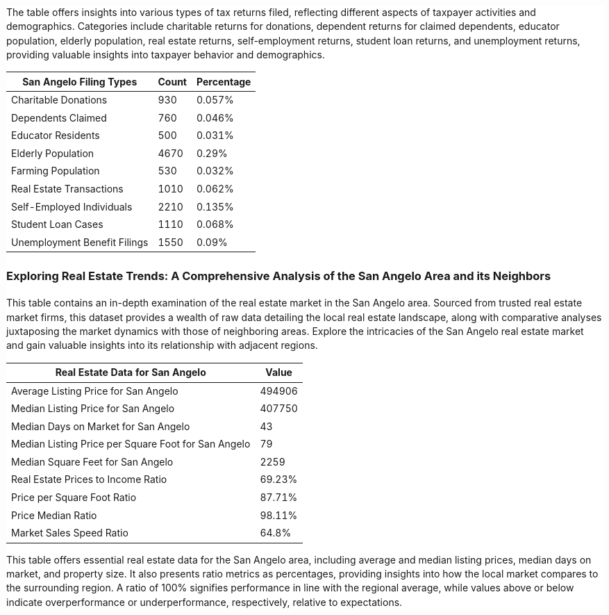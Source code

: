 The table offers insights into various types of tax returns filed, reflecting different aspects of taxpayer activities and demographics. Categories include charitable returns for donations, dependent returns for claimed dependents, educator population, elderly population, real estate returns, self-employment returns, student loan returns, and unemployment returns, providing valuable insights into taxpayer behavior and demographics.

| San Angelo Filing Types                    | Count | Percentage |
|--------------------------------------|-------|------------|
| Charitable Donations                 | 930 | 0.057% |
| Dependents Claimed                   | 760 | 0.046% |
| Educator Residents                   | 500 | 0.031% |
| Elderly Population                   | 4670 | 0.29% |
| Farming Population                   | 530 | 0.032% |
| Real Estate Transactions             | 1010 | 0.062% |
| Self-Employed Individuals            | 2210 | 0.135% |
| Student Loan Cases                   | 1110 | 0.068% |
| Unemployment Benefit Filings         | 1550 | 0.09% |

### Exploring Real Estate Trends: A Comprehensive Analysis of the San Angelo Area and its Neighbors

This table contains an in-depth examination of the real estate market in the San Angelo area. Sourced from trusted real estate market firms, this dataset provides a wealth of raw data detailing the local real estate landscape, along with comparative analyses juxtaposing the market dynamics with those of neighboring areas. Explore the intricacies of the San Angelo real estate market and gain valuable insights into its relationship with adjacent regions.


| Real Estate Data for San Angelo                       | Value    |
|------------------------------------------------|----------|
| Average Listing Price for San Angelo               | 494906 |
| Median Listing Price for San Angelo                | 407750 |
| Median Days on Market for San Angelo               | 43 |
| Median Listing Price per Square Foot for San Angelo| 79 |
| Median Square Feet for San Angelo                  | 2259 |
| Real Estate Prices to Income Ratio           | 69.23% |
| Price per Square Foot Ratio                  | 87.71% |
| Price Median Ratio                           | 98.11% |
| Market Sales Speed Ratio                     | 64.8% |

This table offers essential real estate data for the San Angelo area, including average and median listing prices, median days on market, and property size. It also presents ratio metrics as percentages, providing insights into how the local market compares to the surrounding region. A ratio of 100% signifies performance in line with the regional average, while values above or below indicate overperformance or underperformance, respectively, relative to expectations.
